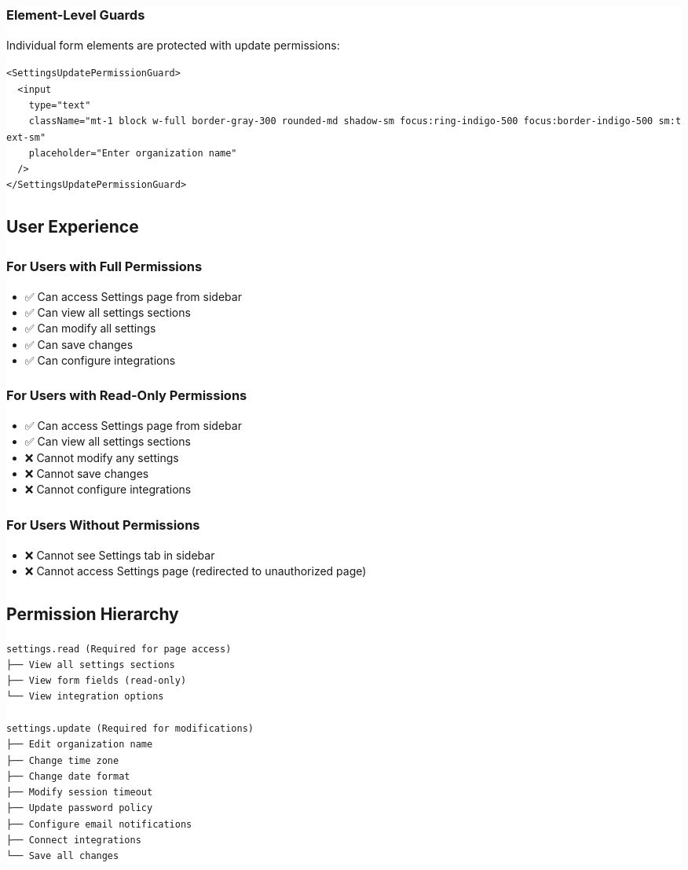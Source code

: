 ### Element-Level Guards
Individual form elements are protected with update permissions:

```tsx
<SettingsUpdatePermissionGuard>
  <input
    type="text"
    className="mt-1 block w-full border-gray-300 rounded-md shadow-sm focus:ring-indigo-500 focus:border-indigo-500 sm:text-sm"
    placeholder="Enter organization name"
  />
</SettingsUpdatePermissionGuard>
```

## User Experience

### For Users with Full Permissions
- ✅ Can access Settings page from sidebar
- ✅ Can view all settings sections
- ✅ Can modify all settings
- ✅ Can save changes
- ✅ Can configure integrations

### For Users with Read-Only Permissions
- ✅ Can access Settings page from sidebar
- ✅ Can view all settings sections
- ❌ Cannot modify any settings
- ❌ Cannot save changes
- ❌ Cannot configure integrations

### For Users Without Permissions
- ❌ Cannot see Settings tab in sidebar
- ❌ Cannot access Settings page (redirected to unauthorized page)

## Permission Hierarchy

```
settings.read (Required for page access)
├── View all settings sections
├── View form fields (read-only)
└── View integration options

settings.update (Required for modifications)
├── Edit organization name
├── Change time zone
├── Change date format
├── Modify session timeout
├── Update password policy
├── Configure email notifications
├── Connect integrations
└── Save all changes
```
